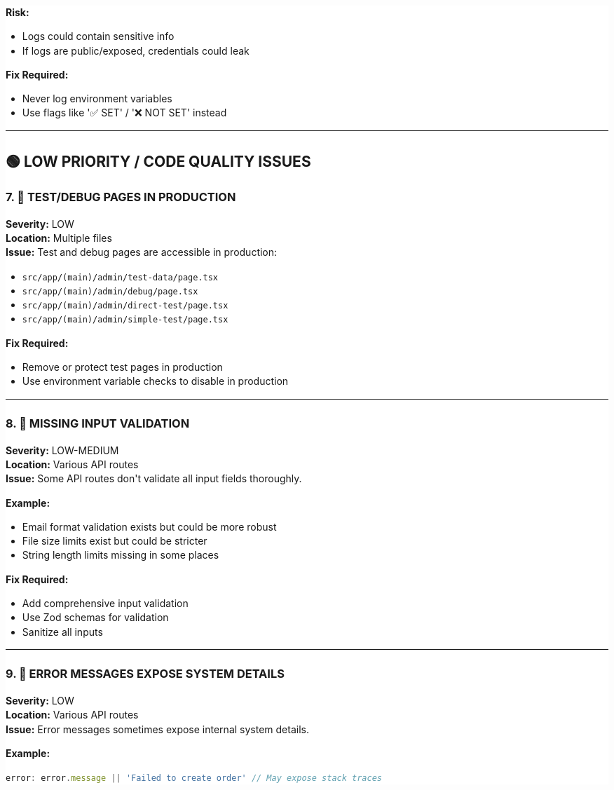 **Risk:**
- Logs could contain sensitive info
- If logs are public/exposed, credentials could leak

**Fix Required:**
- Never log environment variables
- Use flags like '✅ SET' / '❌ NOT SET' instead

---

## 🟢 LOW PRIORITY / CODE QUALITY ISSUES

### 7. 📝 **TEST/DEBUG PAGES IN PRODUCTION**
**Severity:** LOW  
**Location:** Multiple files  
**Issue:** Test and debug pages are accessible in production:
- `src/app/(main)/admin/test-data/page.tsx`
- `src/app/(main)/admin/debug/page.tsx`
- `src/app/(main)/admin/direct-test/page.tsx`
- `src/app/(main)/admin/simple-test/page.tsx`

**Fix Required:**
- Remove or protect test pages in production
- Use environment variable checks to disable in production

---

### 8. 📝 **MISSING INPUT VALIDATION**
**Severity:** LOW-MEDIUM  
**Location:** Various API routes  
**Issue:** Some API routes don't validate all input fields thoroughly.

**Example:**
- Email format validation exists but could be more robust
- File size limits exist but could be stricter
- String length limits missing in some places

**Fix Required:**
- Add comprehensive input validation
- Use Zod schemas for validation
- Sanitize all inputs

---

### 9. 📝 **ERROR MESSAGES EXPOSE SYSTEM DETAILS**
**Severity:** LOW  
**Location:** Various API routes  
**Issue:** Error messages sometimes expose internal system details.

**Example:**
```typescript
error: error.message || 'Failed to create order' // May expose stack traces
```

